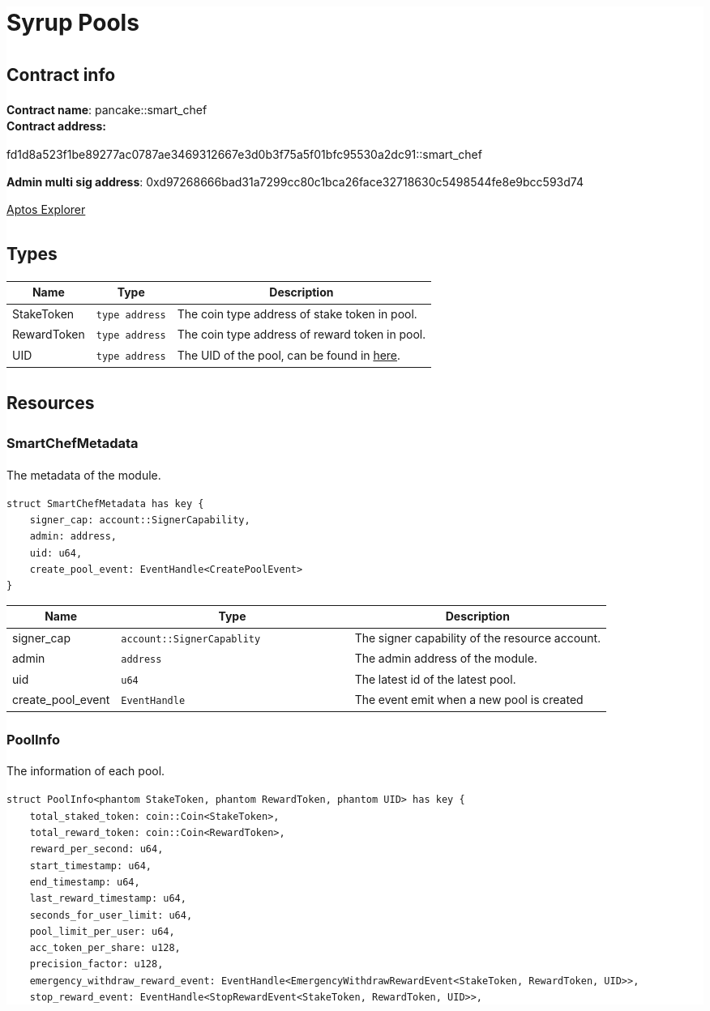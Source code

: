 # Syrup Pools

## Contract info

**Contract name**: pancake::smart\_chef\
**Contract address:**&#x20;

fd1d8a523f1be89277ac0787ae3469312667e3d0b3f75a5f01bfc95530a2dc91::smart\_chef

**Admin multi sig address**: 0xd97268666bad31a7299cc80c1bca26face32718630c5498544fe8e9bcc593d74

[Aptos Explorer](https://explorer.aptoslabs.com/account/0xfd1d8a523f1be89277ac0787ae3469312667e3d0b3f75a5f01bfc95530a2dc91/modules)

## Types

| Name        | Type           | Description                                            |
| ----------- | -------------- | ------------------------------------------------------ |
| StakeToken  | `type address` | The coin type address of stake token in pool.          |
| RewardToken | `type address` | The coin type address of reward token in pool.         |
| UID         | `type address` | The UID of the pool, can be found in [here](utils). |

## Resources

### SmartChefMetadata

The metadata of the module.

```
struct SmartChefMetadata has key {
    signer_cap: account::SignerCapability,
    admin: address,
    uid: u64,
    create_pool_event: EventHandle<CreatePoolEvent>
}
```

<table><thead><tr><th>Name</th><th width="274.3333333333333">Type</th><th>Description</th></tr></thead><tbody><tr><td>signer_cap</td><td><code>account::SignerCapablity</code></td><td>The signer capability of the resource account.</td></tr><tr><td>admin</td><td><code>address</code></td><td>The admin address of the module.</td></tr><tr><td>uid</td><td><code>u64</code></td><td>The latest id of the latest pool.</td></tr><tr><td>create_pool_event</td><td><code>EventHandle</code></td><td>The event emit when a new pool is created</td></tr></tbody></table>

### PoolInfo

The information of each pool.

```
struct PoolInfo<phantom StakeToken, phantom RewardToken, phantom UID> has key {
    total_staked_token: coin::Coin<StakeToken>,
    total_reward_token: coin::Coin<RewardToken>,
    reward_per_second: u64,
    start_timestamp: u64,
    end_timestamp: u64,
    last_reward_timestamp: u64,
    seconds_for_user_limit: u64,
    pool_limit_per_user: u64,
    acc_token_per_share: u128,
    precision_factor: u128,
    emergency_withdraw_reward_event: EventHandle<EmergencyWithdrawRewardEvent<StakeToken, RewardToken, UID>>,
    stop_reward_event: EventHandle<StopRewardEvent<StakeToken, RewardToken, UID>>,
```